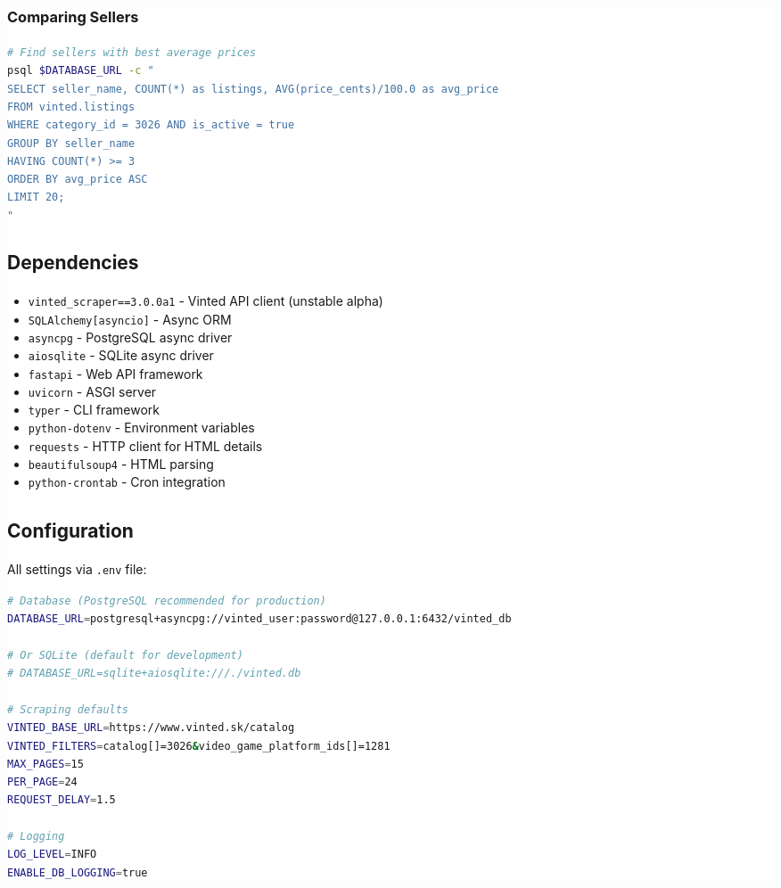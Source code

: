 ### Comparing Sellers

```bash
# Find sellers with best average prices
psql $DATABASE_URL -c "
SELECT seller_name, COUNT(*) as listings, AVG(price_cents)/100.0 as avg_price
FROM vinted.listings
WHERE category_id = 3026 AND is_active = true
GROUP BY seller_name
HAVING COUNT(*) >= 3
ORDER BY avg_price ASC
LIMIT 20;
"
```

## Dependencies

- `vinted_scraper==3.0.0a1` - Vinted API client (unstable alpha)
- `SQLAlchemy[asyncio]` - Async ORM
- `asyncpg` - PostgreSQL async driver
- `aiosqlite` - SQLite async driver
- `fastapi` - Web API framework
- `uvicorn` - ASGI server
- `typer` - CLI framework
- `python-dotenv` - Environment variables
- `requests` - HTTP client for HTML details
- `beautifulsoup4` - HTML parsing
- `python-crontab` - Cron integration

## Configuration

All settings via `.env` file:

```bash
# Database (PostgreSQL recommended for production)
DATABASE_URL=postgresql+asyncpg://vinted_user:password@127.0.0.1:6432/vinted_db

# Or SQLite (default for development)
# DATABASE_URL=sqlite+aiosqlite:///./vinted.db

# Scraping defaults
VINTED_BASE_URL=https://www.vinted.sk/catalog
VINTED_FILTERS=catalog[]=3026&video_game_platform_ids[]=1281
MAX_PAGES=15
PER_PAGE=24
REQUEST_DELAY=1.5

# Logging
LOG_LEVEL=INFO
ENABLE_DB_LOGGING=true
```

